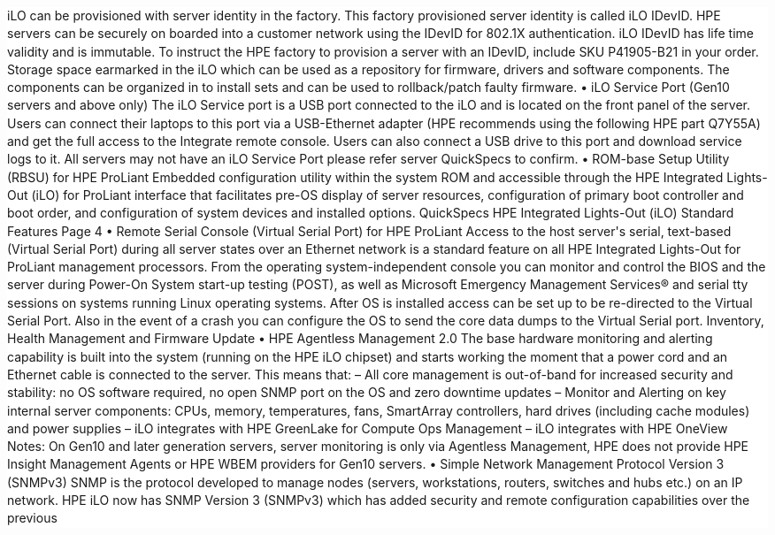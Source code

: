 iLO can be provisioned with server identity in the factory. This factory provisioned server identity is called iLO IDevID.
HPE servers can be securely on boarded into a customer network using the IDevID for 802.1X authentication. iLO
IDevID has life time validity and is immutable. To instruct the HPE factory to provision a server with an IDevID, include
SKU P41905-B21 in your order. Storage space earmarked in the iLO which can be used as a repository for firmware,
drivers and software components. The components can be organized in to install sets and can be used to
rollback/patch faulty firmware.
• iLO Service Port (Gen10 servers and above only)
The iLO Service port is a USB port connected to the iLO and is located on the front panel of the server. Users can connect
their laptops to this port via a USB-Ethernet adapter (HPE recommends using the following HPE part Q7Y55A) and get the
full access to the Integrate remote console. Users can also connect a USB drive to this port and download service logs to it.
All servers may not have an iLO Service Port please refer server QuickSpecs to confirm.
• ROM-base Setup Utility (RBSU) for HPE ProLiant
Embedded configuration utility within the system ROM and accessible through the HPE Integrated Lights-Out (iLO) for
ProLiant interface that facilitates pre-OS display of server resources, configuration of primary boot controller and boot order,
and configuration of system devices and installed options.
QuickSpecs HPE Integrated Lights-Out (iLO)
Standard Features
Page 4
• Remote Serial Console (Virtual Serial Port) for HPE ProLiant
Access to the host server's serial, text-based (Virtual Serial Port) during all server states over an Ethernet network is
a standard feature on all HPE Integrated Lights-Out for ProLiant management processors. From the operating
system-independent console you can monitor and control the BIOS and the server during Power-On System start-up
testing (POST), as well as Microsoft Emergency Management Services® and serial tty sessions on systems running
Linux operating systems. After OS is installed access can be set up to be re-directed to the Virtual Serial Port. Also in
the event of a crash you can configure the OS to send the core data dumps to the Virtual Serial port.
Inventory, Health Management and Firmware Update
• HPE Agentless Management 2.0
The base hardware monitoring and alerting capability is built into the system (running on the HPE iLO chipset) and starts
working the moment that a power cord and an Ethernet cable is connected to the server. This means that:
– All core management is out-of-band for increased security and stability: no OS software required, no open SNMP port
on the OS and zero downtime updates
– Monitor and Alerting on key internal server components: CPUs, memory, temperatures, fans, SmartArray controllers,
hard drives (including cache modules) and power supplies
– iLO integrates with HPE GreenLake for Compute Ops Management
– iLO integrates with HPE OneView
Notes: On Gen10 and later generation servers, server monitoring is only via Agentless Management, HPE does not provide
HPE Insight Management Agents or HPE WBEM providers for Gen10 servers.
• Simple Network Management Protocol Version 3 (SNMPv3)
SNMP is the protocol developed to manage nodes (servers, workstations, routers, switches and hubs etc.) on an IP network.
HPE iLO now has SNMP Version 3 (SNMPv3) which has added security and remote configuration capabilities over the previous